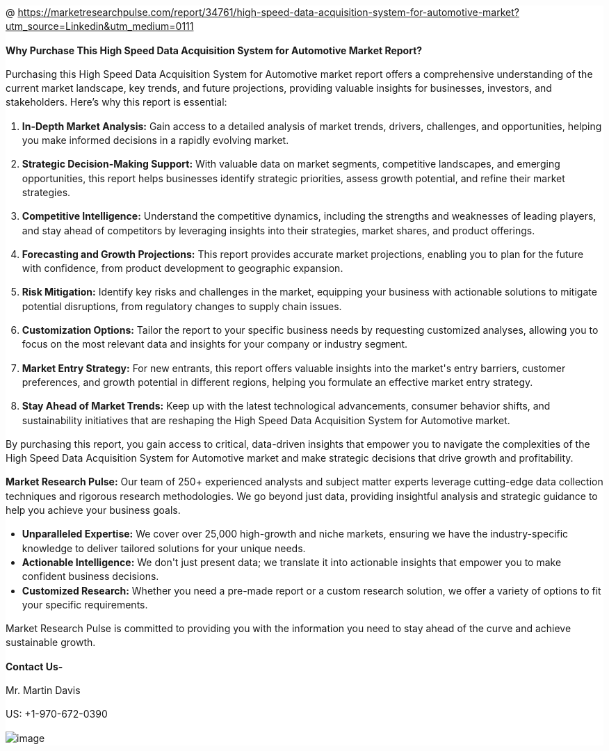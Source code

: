 @&nbsp;<a href="https://marketresearchpulse.com/report/34761/high-speed-data-acquisition-system-for-automotive-market?utm_source=Linkedin&utm_medium=0111">https://marketresearchpulse.com/report/34761/high-speed-data-acquisition-system-for-automotive-market?utm_source=Linkedin&utm_medium=0111</a></strong></p><p><strong>Why Purchase This High Speed Data Acquisition System for Automotive Market Report?</strong></p><p>Purchasing this High Speed Data Acquisition System for Automotive market report offers a comprehensive understanding of the current market landscape, key trends, and future projections, providing valuable insights for businesses, investors, and stakeholders. Here&rsquo;s why this report is essential:</p><ol><li><p><strong>In-Depth Market Analysis:</strong> Gain access to a detailed analysis of market trends, drivers, challenges, and opportunities, helping you make informed decisions in a rapidly evolving market.</p></li><li><p><strong>Strategic Decision-Making Support:</strong> With valuable data on market segments, competitive landscapes, and emerging opportunities, this report helps businesses identify strategic priorities, assess growth potential, and refine their market strategies.</p></li><li><p><strong>Competitive Intelligence:</strong> Understand the competitive dynamics, including the strengths and weaknesses of leading players, and stay ahead of competitors by leveraging insights into their strategies, market shares, and product offerings.</p></li><li><p><strong>Forecasting and Growth Projections:</strong> This report provides accurate market projections, enabling you to plan for the future with confidence, from product development to geographic expansion.</p></li><li><p><strong>Risk Mitigation:</strong> Identify key risks and challenges in the market, equipping your business with actionable solutions to mitigate potential disruptions, from regulatory changes to supply chain issues.</p></li><li><p><strong>Customization Options:</strong> Tailor the report to your specific business needs by requesting customized analyses, allowing you to focus on the most relevant data and insights for your company or industry segment.</p></li><li><p><strong>Market Entry Strategy:</strong> For new entrants, this report offers valuable insights into the market's entry barriers, customer preferences, and growth potential in different regions, helping you formulate an effective market entry strategy.</p></li><li><p><strong>Stay Ahead of Market Trends:</strong> Keep up with the latest technological advancements, consumer behavior shifts, and sustainability initiatives that are reshaping the High Speed Data Acquisition System for Automotive market.</p></li></ol><p>By purchasing this report, you gain access to critical, data-driven insights that empower you to navigate the complexities of the High Speed Data Acquisition System for Automotive market and make strategic decisions that drive growth and profitability.</p><p><strong>Market Research Pulse:</strong>&nbsp;Our team of 250+ experienced analysts and subject matter experts leverage cutting-edge data collection techniques and rigorous research methodologies. We go beyond just data, providing insightful analysis and strategic guidance to help you achieve your business goals.</p><ul><li><strong>Unparalleled Expertise:</strong>&nbsp;We cover over 25,000 high-growth and niche markets, ensuring we have the industry-specific knowledge to deliver tailored solutions for your unique needs.</li><li><strong>Actionable Intelligence:</strong>&nbsp;We don't just present data; we translate it into actionable insights that empower you to make confident business decisions.</li><li><strong>Customized Research:</strong>&nbsp;Whether you need a pre-made report or a custom research solution, we offer a variety of options to fit your specific requirements.</li></ul><p>Market Research Pulse is committed to providing you with the information you need to stay ahead of the curve and achieve sustainable growth.</p><p><strong>Contact Us-</strong></p><p>Mr. Martin Davis</p><p>US: +1-970-672-0390</p>
![image](https://github.com/user-attachments/assets/47be8084-2171-47bd-91ff-447826af073f)

